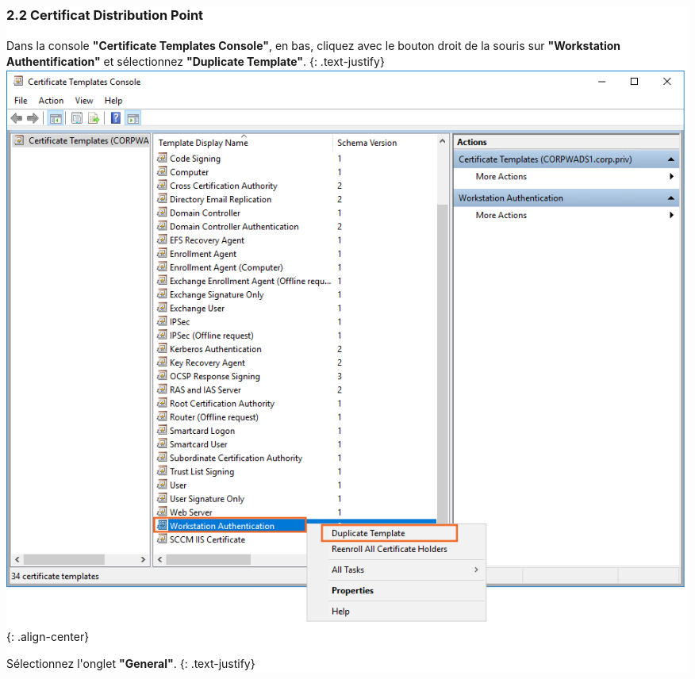 
### 2.2 Certificat Distribution Point

Dans la console **"Certificate Templates Console"**, en bas, cliquez avec le bouton droit de la souris sur **"Workstation Authentification"** et sélectionnez **"Duplicate Template"**.
{: .text-justify}
![image-center](/assets/images/posts/2020-12-05-sccm-how-to-configure-https-communication/2020-04-25-08_46_24.png){: .align-center}

Sélectionnez l'onglet **"General"**.
{: .text-justify}
